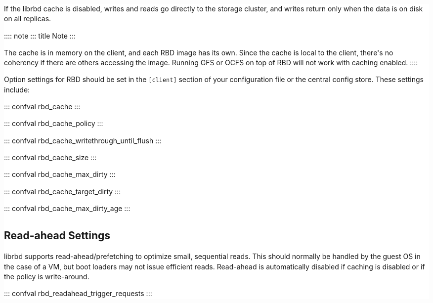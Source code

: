 If the librbd cache is disabled, writes and reads go directly to the
storage cluster, and writes return only when the data is on disk on all
replicas.

:::: note
::: title
Note
:::

The cache is in memory on the client, and each RBD image has its own.
Since the cache is local to the client, there\'s no coherency if there
are others accessing the image. Running GFS or OCFS on top of RBD will
not work with caching enabled.
::::

Option settings for RBD should be set in the `[client]` section of your
configuration file or the central config store. These settings include:

::: confval
rbd_cache
:::

::: confval
rbd_cache_policy
:::

::: confval
rbd_cache_writethrough_until_flush
:::

::: confval
rbd_cache_size
:::

::: confval
rbd_cache_max_dirty
:::

::: confval
rbd_cache_target_dirty
:::

::: confval
rbd_cache_max_dirty_age
:::

## Read-ahead Settings

librbd supports read-ahead/prefetching to optimize small, sequential
reads. This should normally be handled by the guest OS in the case of a
VM, but boot loaders may not issue efficient reads. Read-ahead is
automatically disabled if caching is disabled or if the policy is
write-around.

::: confval
rbd_readahead_trigger_requests
:::
